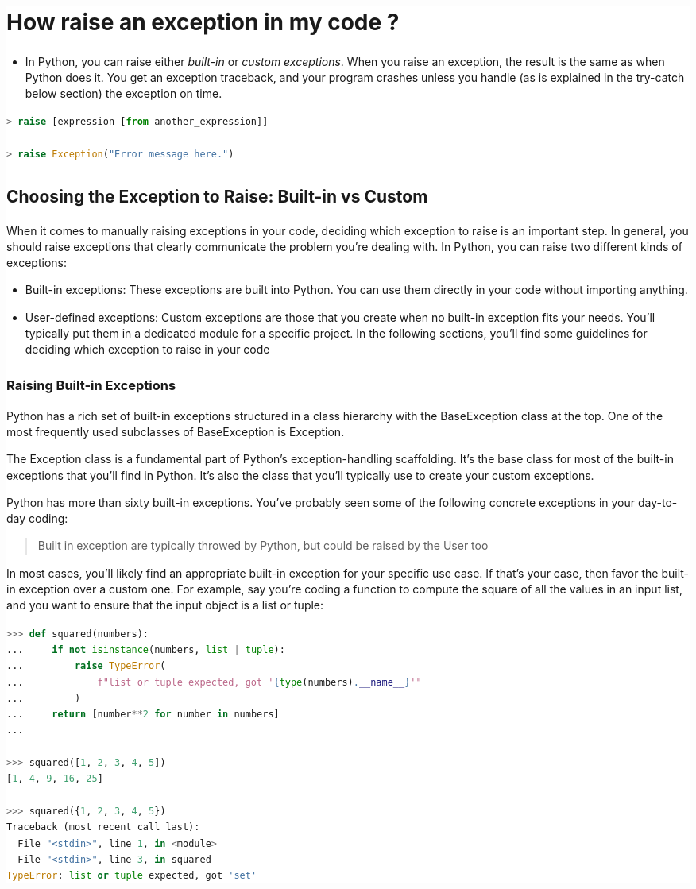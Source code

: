# How raise an exception in my code ?

- In Python, you can raise either *built-in* or *custom exceptions*. When you raise an exception, the result is the same as when Python does it. You get an exception traceback, and your program crashes unless you handle (as is explained in the try-catch below section) the exception on time.

```python
> raise [expression [from another_expression]]

> raise Exception("Error message here.")
```

## Choosing the Exception to Raise: Built-in vs Custom

When it comes to manually raising exceptions in your code, deciding which exception to raise is an important step. In general, you should raise exceptions that clearly communicate the problem you’re dealing with. In Python, you can raise two different kinds of exceptions:

- Built-in exceptions: These exceptions are built into Python. You can use them directly in your code without importing anything.

- User-defined exceptions: Custom exceptions are those that you create when no built-in exception fits your needs. You’ll typically put them in a dedicated module for a specific project.
In the following sections, you’ll find some guidelines for deciding which exception to raise in your code

### Raising Built-in Exceptions

Python has a rich set of built-in exceptions structured in a class hierarchy with the BaseException class at the top. One of the most frequently used subclasses of BaseException is Exception.

The Exception class is a fundamental part of Python’s exception-handling scaffolding. It’s the base class for most of the built-in exceptions that you’ll find in Python. It’s also the class that you’ll typically use to create your custom exceptions.

Python has more than sixty [built-in]( https://docs.python.org/3/library/exceptions.html#built-in-exceptions) exceptions. You’ve probably seen some of the following concrete exceptions in your day-to-day coding:

> Built in exception are typically throwed by Python, but could be raised by the User too

In most cases, you’ll likely find an appropriate built-in exception for your specific use case. If that’s your case, then favor the built-in exception over a custom one. For example, say you’re coding a function to compute the square of all the values in an input list, and you want to ensure that the input object is a list or tuple:

```python
>>> def squared(numbers):
...     if not isinstance(numbers, list | tuple):
...         raise TypeError(
...             f"list or tuple expected, got '{type(numbers).__name__}'"
...         )
...     return [number**2 for number in numbers]
...

>>> squared([1, 2, 3, 4, 5])
[1, 4, 9, 16, 25]

>>> squared({1, 2, 3, 4, 5})
Traceback (most recent call last):
  File "<stdin>", line 1, in <module>
  File "<stdin>", line 3, in squared
TypeError: list or tuple expected, got 'set'
```
